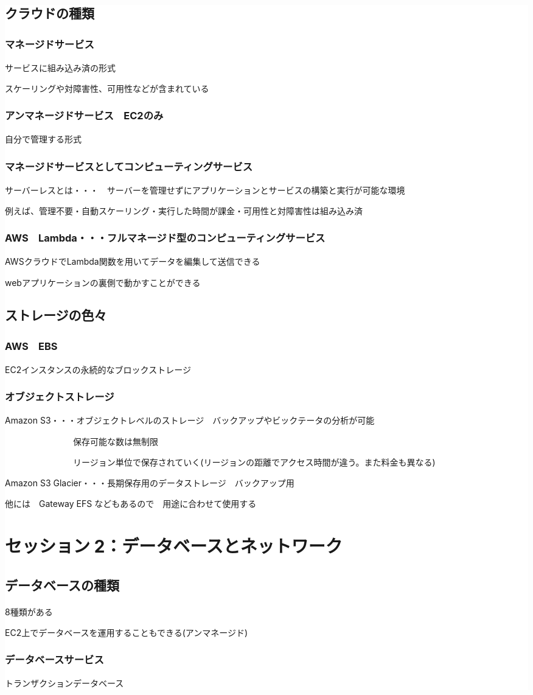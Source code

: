 ## クラウドの種類

### マネージドサービス

サービスに組み込み済の形式

スケーリングや対障害性、可用性などが含まれている

### アンマネージドサービス　EC2のみ

自分で管理する形式

### マネージドサービスとしてコンピューティングサービス

サーバーレスとは・・・　サーバーを管理せずにアプリケーションとサービスの構築と実行が可能な環境

例えば、管理不要・自動スケーリング・実行した時間が課金・可用性と対障害性は組み込み済

### AWS　Lambda・・・フルマネージド型のコンピューティングサービス

AWSクラウドでLambda関数を用いてデータを編集して送信できる

webアプリケーションの裏側で動かすことができる

## ストレージの色々

### AWS　EBS

EC2インスタンスの永続的なブロックストレージ

### オブジェクトストレージ

Amazon S3・・・オブジェクトレベルのストレージ　バックアップやビックテータの分析が可能

　　　　　　　　保存可能な数は無制限　

　　　　　　　　リージョン単位で保存されていく(リージョンの距離でアクセス時間が違う。また料金も異なる)

Amazon S3 Glacier・・・長期保存用のデータストレージ　バックアップ用

他には　Gateway EFS などもあるので　用途に合わせて使用する

# ****セッション 2：データベースとネットワーク****

## データベースの種類

8種類がある

EC2上でデータベースを運用することもできる(アンマネージド)

### データベースサービス

トランザクションデータベース

